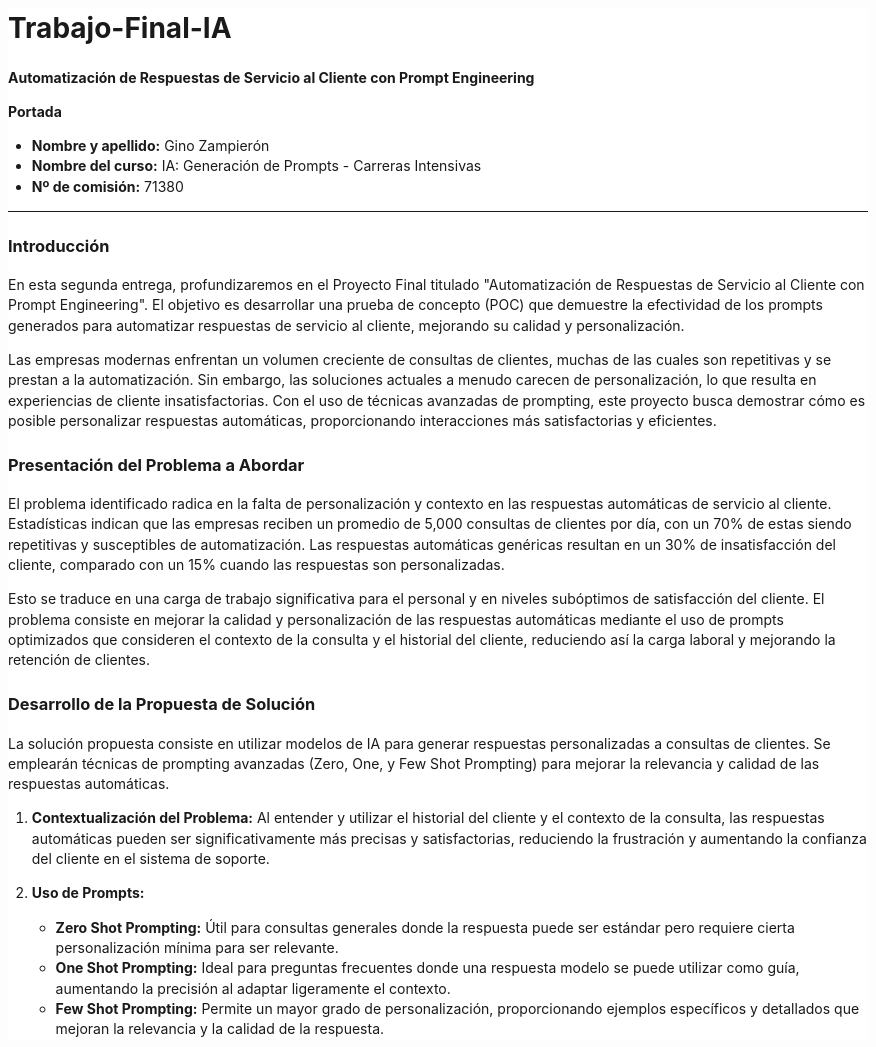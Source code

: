 # Trabajo-Final-IA

**Automatización de Respuestas de Servicio al Cliente con Prompt Engineering**

**Portada**

- **Nombre y apellido:** Gino Zampierón  
- **Nombre del curso:** IA: Generación de Prompts - Carreras Intensivas  
- **Nº de comisión:** 71380  

---

### **Introducción**

En esta segunda entrega, profundizaremos en el Proyecto Final titulado "Automatización de Respuestas de Servicio al Cliente con Prompt Engineering". El objetivo es desarrollar una prueba de concepto (POC) que demuestre la efectividad de los prompts generados para automatizar respuestas de servicio al cliente, mejorando su calidad y personalización.

Las empresas modernas enfrentan un volumen creciente de consultas de clientes, muchas de las cuales son repetitivas y se prestan a la automatización. Sin embargo, las soluciones actuales a menudo carecen de personalización, lo que resulta en experiencias de cliente insatisfactorias. Con el uso de técnicas avanzadas de prompting, este proyecto busca demostrar cómo es posible personalizar respuestas automáticas, proporcionando interacciones más satisfactorias y eficientes.

### **Presentación del Problema a Abordar**

El problema identificado radica en la falta de personalización y contexto en las respuestas automáticas de servicio al cliente. Estadísticas indican que las empresas reciben un promedio de 5,000 consultas de clientes por día, con un 70% de estas siendo repetitivas y susceptibles de automatización. Las respuestas automáticas genéricas resultan en un 30% de insatisfacción del cliente, comparado con un 15% cuando las respuestas son personalizadas.

Esto se traduce en una carga de trabajo significativa para el personal y en niveles subóptimos de satisfacción del cliente. El problema consiste en mejorar la calidad y personalización de las respuestas automáticas mediante el uso de prompts optimizados que consideren el contexto de la consulta y el historial del cliente, reduciendo así la carga laboral y mejorando la retención de clientes.

### **Desarrollo de la Propuesta de Solución**

La solución propuesta consiste en utilizar modelos de IA para generar respuestas personalizadas a consultas de clientes. Se emplearán técnicas de prompting avanzadas (Zero, One, y Few Shot Prompting) para mejorar la relevancia y calidad de las respuestas automáticas.

1. **Contextualización del Problema:** Al entender y utilizar el historial del cliente y el contexto de la consulta, las respuestas automáticas pueden ser significativamente más precisas y satisfactorias, reduciendo la frustración y aumentando la confianza del cliente en el sistema de soporte.

2. **Uso de Prompts:**
   - **Zero Shot Prompting:** Útil para consultas generales donde la respuesta puede ser estándar pero requiere cierta personalización mínima para ser relevante.
   - **One Shot Prompting:** Ideal para preguntas frecuentes donde una respuesta modelo se puede utilizar como guía, aumentando la precisión al adaptar ligeramente el contexto.
   - **Few Shot Prompting:** Permite un mayor grado de personalización, proporcionando ejemplos específicos y detallados que mejoran la relevancia y la calidad de la respuesta.
